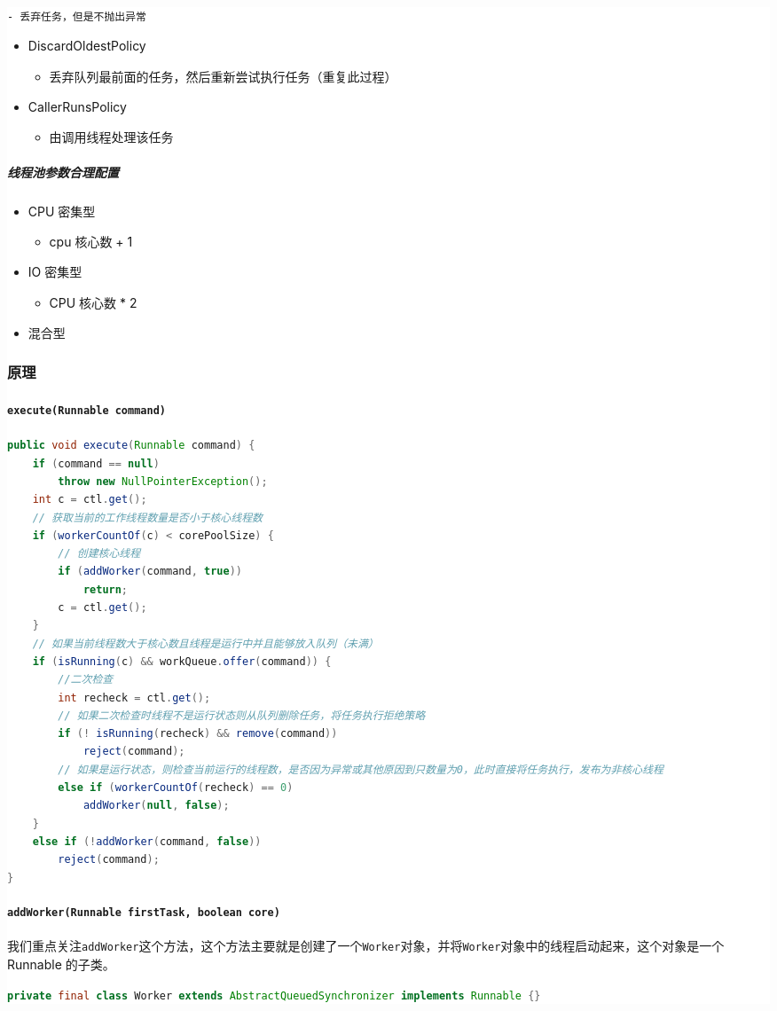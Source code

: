     - 丢弃任务，但是不抛出异常
  - DiscardOldestPolicy

    - 丢弃队列最前面的任务，然后重新尝试执行任务（重复此过程）
  - CallerRunsPolicy

    - 由调用线程处理该任务

##### 线程池参数合理配置

- CPU 密集型

  - cpu 核心数 + 1
- IO 密集型

  - CPU 核心数 * 2
- 混合型

### 原理

#### `execute(Runnable command)`

```java
public void execute(Runnable command) {
    if (command == null)
        throw new NullPointerException();
    int c = ctl.get();
    // 获取当前的工作线程数量是否小于核心线程数
    if (workerCountOf(c) < corePoolSize) {
        // 创建核心线程
        if (addWorker(command, true))
            return;
        c = ctl.get();
    }
    // 如果当前线程数大于核心数且线程是运行中并且能够放入队列（未满）
    if (isRunning(c) && workQueue.offer(command)) {
        //二次检查
        int recheck = ctl.get();
        // 如果二次检查时线程不是运行状态则从队列删除任务，将任务执行拒绝策略
        if (! isRunning(recheck) && remove(command))
            reject(command);
        // 如果是运行状态，则检查当前运行的线程数，是否因为异常或其他原因到只数量为0，此时直接将任务执行，发布为非核心线程
        else if (workerCountOf(recheck) == 0)
            addWorker(null, false);
    }
    else if (!addWorker(command, false))
        reject(command);
}
```

#### `addWorker(Runnable firstTask, boolean core)`

我们重点关注`addWorker`这个方法，这个方法主要就是创建了一个`Worker`对象，并将`Worker`对象中的线程启动起来，这个对象是一个 Runnable 的子类。

```java
private final class Worker extends AbstractQueuedSynchronizer implements Runnable {}
```
